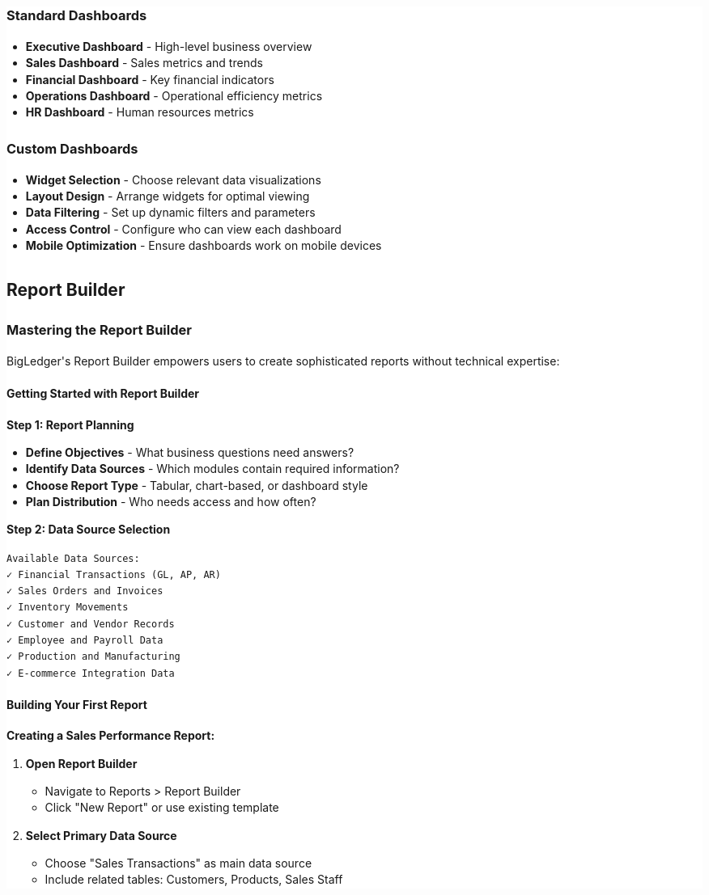 ### Standard Dashboards
- **Executive Dashboard** - High-level business overview
- **Sales Dashboard** - Sales metrics and trends
- **Financial Dashboard** - Key financial indicators
- **Operations Dashboard** - Operational efficiency metrics
- **HR Dashboard** - Human resources metrics

### Custom Dashboards
- **Widget Selection** - Choose relevant data visualizations
- **Layout Design** - Arrange widgets for optimal viewing
- **Data Filtering** - Set up dynamic filters and parameters
- **Access Control** - Configure who can view each dashboard
- **Mobile Optimization** - Ensure dashboards work on mobile devices

## Report Builder

### Mastering the Report Builder

BigLedger's Report Builder empowers users to create sophisticated reports without technical expertise:

#### Getting Started with Report Builder

**Step 1: Report Planning**
- **Define Objectives** - What business questions need answers?
- **Identify Data Sources** - Which modules contain required information?
- **Choose Report Type** - Tabular, chart-based, or dashboard style
- **Plan Distribution** - Who needs access and how often?

**Step 2: Data Source Selection**
```
Available Data Sources:
✓ Financial Transactions (GL, AP, AR)
✓ Sales Orders and Invoices
✓ Inventory Movements
✓ Customer and Vendor Records
✓ Employee and Payroll Data
✓ Production and Manufacturing
✓ E-commerce Integration Data
```

#### Building Your First Report

**Creating a Sales Performance Report:**

1. **Open Report Builder**
   - Navigate to Reports > Report Builder
   - Click "New Report" or use existing template

2. **Select Primary Data Source**
   - Choose "Sales Transactions" as main data source
   - Include related tables: Customers, Products, Sales Staff
